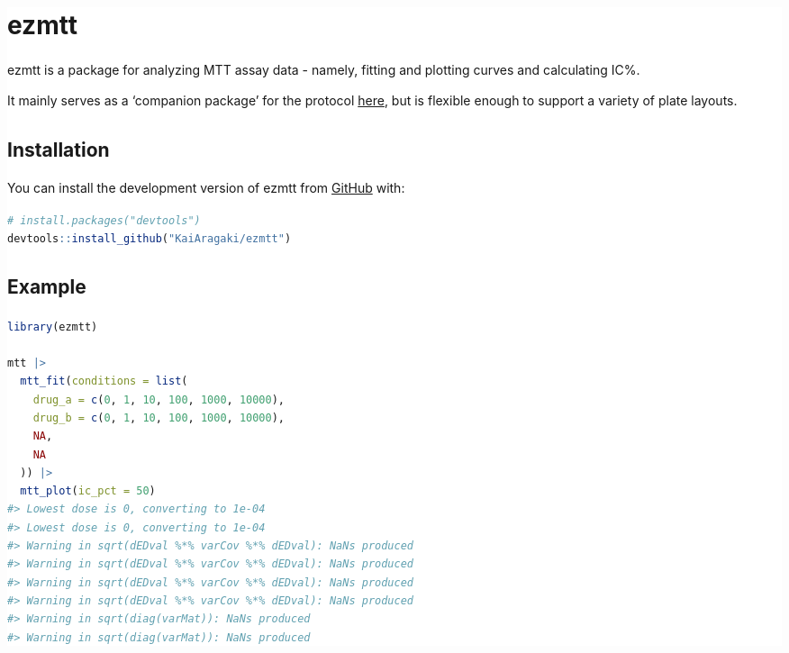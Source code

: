 


# ezmtt





ezmtt is a package for analyzing MTT assay data - namely, fitting and
plotting curves and calculating IC%.

It mainly serves as a ‘companion package’ for the protocol
[here](https://kai.quarto.pub/bok/mtt.html), but is flexible enough to
support a variety of plate layouts.

## Installation

You can install the development version of ezmtt from
[GitHub](https://github.com/) with:

``` r
# install.packages("devtools")
devtools::install_github("KaiAragaki/ezmtt")
```

## Example

``` r
library(ezmtt)

mtt |>
  mtt_fit(conditions = list(
    drug_a = c(0, 1, 10, 100, 1000, 10000),
    drug_b = c(0, 1, 10, 100, 1000, 10000),
    NA,
    NA
  )) |>
  mtt_plot(ic_pct = 50)
#> Lowest dose is 0, converting to 1e-04
#> Lowest dose is 0, converting to 1e-04
#> Warning in sqrt(dEDval %*% varCov %*% dEDval): NaNs produced
#> Warning in sqrt(dEDval %*% varCov %*% dEDval): NaNs produced
#> Warning in sqrt(dEDval %*% varCov %*% dEDval): NaNs produced
#> Warning in sqrt(dEDval %*% varCov %*% dEDval): NaNs produced
#> Warning in sqrt(diag(varMat)): NaNs produced
#> Warning in sqrt(diag(varMat)): NaNs produced
```
